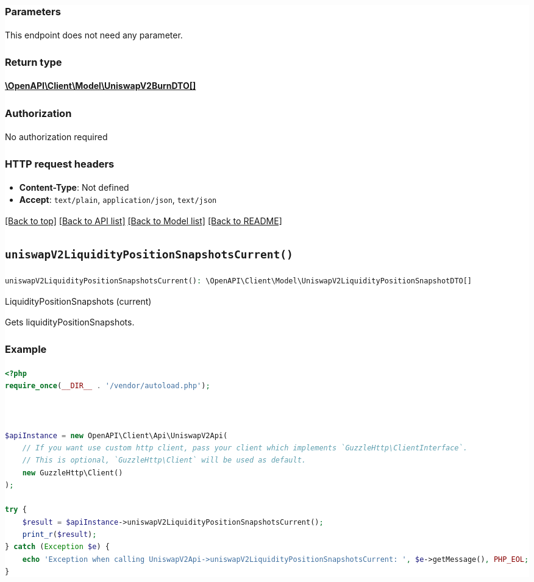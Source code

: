 ### Parameters

This endpoint does not need any parameter.

### Return type

[**\OpenAPI\Client\Model\UniswapV2BurnDTO[]**](../Model/UniswapV2BurnDTO.md)

### Authorization

No authorization required

### HTTP request headers

- **Content-Type**: Not defined
- **Accept**: `text/plain`, `application/json`, `text/json`

[[Back to top]](#) [[Back to API list]](../../README.md#endpoints)
[[Back to Model list]](../../README.md#models)
[[Back to README]](../../README.md)

## `uniswapV2LiquidityPositionSnapshotsCurrent()`

```php
uniswapV2LiquidityPositionSnapshotsCurrent(): \OpenAPI\Client\Model\UniswapV2LiquidityPositionSnapshotDTO[]
```

LiquidityPositionSnapshots (current)

Gets liquidityPositionSnapshots.

### Example

```php
<?php
require_once(__DIR__ . '/vendor/autoload.php');



$apiInstance = new OpenAPI\Client\Api\UniswapV2Api(
    // If you want use custom http client, pass your client which implements `GuzzleHttp\ClientInterface`.
    // This is optional, `GuzzleHttp\Client` will be used as default.
    new GuzzleHttp\Client()
);

try {
    $result = $apiInstance->uniswapV2LiquidityPositionSnapshotsCurrent();
    print_r($result);
} catch (Exception $e) {
    echo 'Exception when calling UniswapV2Api->uniswapV2LiquidityPositionSnapshotsCurrent: ', $e->getMessage(), PHP_EOL;
}
```
